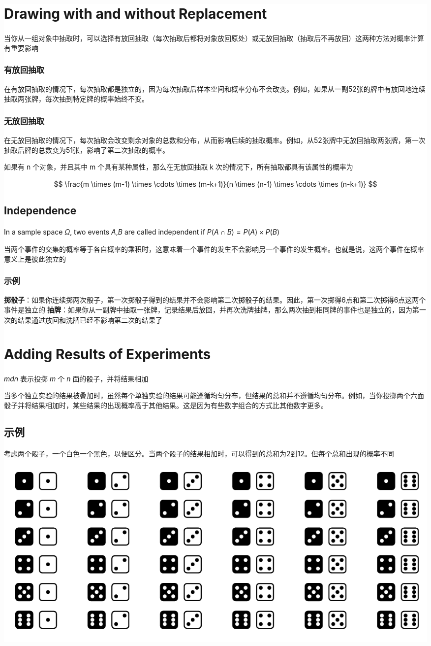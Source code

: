# Drawing with and without Replacement

当你从一组对象中抽取时，可以选择有放回抽取（每次抽取后都将对象放回原处）或无放回抽取（抽取后不再放回）这两种方法对概率计算有重要影响

### 有放回抽取

在有放回抽取的情况下，每次抽取都是独立的，因为每次抽取后样本空间和概率分布不会改变。例如，如果从一副52张的牌中有放回地连续抽取两张牌，每次抽到特定牌的概率始终不变。

### 无放回抽取

在无放回抽取的情况下，每次抽取会改变剩余对象的总数和分布，从而影响后续的抽取概率。例如，从52张牌中无放回抽取两张牌，第一次抽取后牌的总数变为51张，影响了第二次抽取的概率。

如果有 n 个对象，并且其中 m 个具有某种属性，那么在无放回抽取 k 次的情况下，所有抽取都具有该属性的概率为

$$
\frac{m \times (m-1) \times \cdots \times (m-k+1)}{n \times (n-1) \times \cdots \times (n-k+1)}
$$

## Independence

In a sample space $Ω$, two events $A$,$B$ are called independent if $P(A∩B) = P(A)×P(B)$

当两个事件的交集的概率等于各自概率的乘积时，这意味着一个事件的发生不会影响另一个事件的发生概率。也就是说，这两个事件在概率意义上是彼此独立的

### 示例

**掷骰子**：如果你连续掷两次骰子，第一次掷骰子得到的结果并不会影响第二次掷骰子的结果。因此，第一次掷得6点和第二次掷得6点这两个事件是独立的
**抽牌**：如果你从一副牌中抽取一张牌，记录结果后放回，并再次洗牌抽牌，那么两次抽到相同牌的事件也是独立的，因为第一次的结果通过放回和洗牌已经不影响第二次的结果了

# Adding Results of Experiments

$mdn$ 表示投掷  $m$ 个 $n$  面的骰子，并将结果相加

当多个独立实验的结果被叠加时，虽然每个单独实验的结果可能遵循均匀分布，但结果的总和并不遵循均匀分布。例如，当你投掷两个六面骰子并将结果相加时，某些结果的出现概率高于其他结果。这是因为有些数字组合的方式比其他数字更多。

## 示例

考虑两个骰子，一个白色一个黑色，以便区分。当两个骰子的结果相加时，可以得到的总和为2到12。但每个总和出现的概率不同

![image.png](image%202.png)
